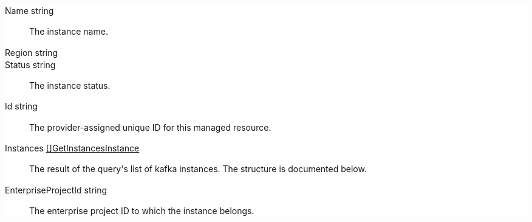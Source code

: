 <a data-swiftype-name="resource-property" data-swiftype-type="text" href="#name_csharp" style="color: inherit; text-decoration: inherit;">Name</a>
</span>
        <span class="property-indicator"></span>
        <span class="property-type">string</span>
    </dt>
    <dd><p>The instance name.</p>
</dd><dt class="property-"
            title="">
        <span id="region_csharp">
<a data-swiftype-name="resource-property" data-swiftype-type="text" href="#region_csharp" style="color: inherit; text-decoration: inherit;">Region</a>
</span>
        <span class="property-indicator"></span>
        <span class="property-type">string</span>
    </dt>
    <dd></dd><dt class="property-"
            title="">
        <span id="status_csharp">
<a data-swiftype-name="resource-property" data-swiftype-type="text" href="#status_csharp" style="color: inherit; text-decoration: inherit;">Status</a>
</span>
        <span class="property-indicator"></span>
        <span class="property-type">string</span>
    </dt>
    <dd><p>The instance status.</p>
</dd></dl>
</pulumi-choosable>
</div>

<div>
<pulumi-choosable type="language" values="go">
<dl class="resources-properties"><dt class="property-"
            title="">
        <span id="id_go">
<a data-swiftype-name="resource-property" data-swiftype-type="text" href="#id_go" style="color: inherit; text-decoration: inherit;">Id</a>
</span>
        <span class="property-indicator"></span>
        <span class="property-type">string</span>
    </dt>
    <dd><p>The provider-assigned unique ID for this managed resource.</p>
</dd><dt class="property-"
            title="">
        <span id="instances_go">
<a data-swiftype-name="resource-property" data-swiftype-type="text" href="#instances_go" style="color: inherit; text-decoration: inherit;">Instances</a>
</span>
        <span class="property-indicator"></span>
        <span class="property-type"><a href="#getinstancesinstance">[]Get<wbr>Instances<wbr>Instance</a></span>
    </dt>
    <dd><p>The result of the query's list of kafka instances. The structure is documented below.</p>
</dd><dt class="property-"
            title="">
        <span id="enterpriseprojectid_go">
<a data-swiftype-name="resource-property" data-swiftype-type="text" href="#enterpriseprojectid_go" style="color: inherit; text-decoration: inherit;">Enterprise<wbr>Project<wbr>Id</a>
</span>
        <span class="property-indicator"></span>
        <span class="property-type">string</span>
    </dt>
    <dd><p>The enterprise project ID to which the instance belongs.</p>
</dd><dt class="property-"
